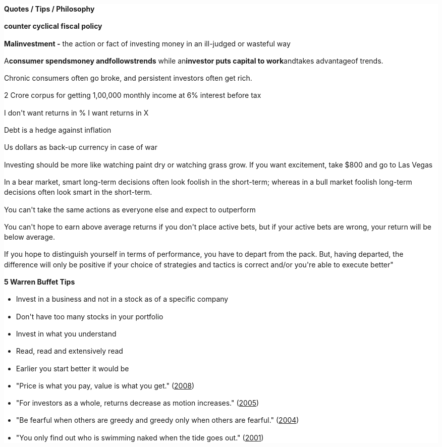 

**Quotes / Tips / Philosophy**

**counter cyclical fiscal policy**



**Malinvestment -** the action or fact of investing money in an ill-judged or wasteful way



A**consumer spendsmoney andfollowstrends** while an**investor puts capital to work**andtakes advantageof trends.

Chronic consumers often go broke, and persistent investors often get rich.

2 Crore corpus for getting 1,00,000 monthly income at 6% interest before tax



I don't want returns in % I want returns in X



Debt is a hedge against inflation



Us dollars as back-up currency in case of war



Investing should be more like watching paint dry or watching grass grow. If you want excitement, take $800 and go to Las Vegas



In a bear market, smart long-term decisions often look foolish in the short-term; whereas in a bull market foolish long-term decisions often look smart in the short-term.



You can't take the same actions as everyone else and expect to outperform

You can't hope to earn above average returns if you don't place active bets, but if your active bets are wrong, your return will be below average.

If you hope to distinguish yourself in terms of performance, you have to depart from the pack. But, having departed, the difference will only be positive if your choice of strategies and tactics is correct and/or you're able to execute better"



**5 Warren Buffet Tips**
-   Invest in a business and not in a stock as of a specific company
-   Don't have too many stocks in your portfolio
-   Invest in what you understand
-   Read, read and extensively read
-   Earlier you start better it would be


-   "Price is what you pay, value is what you get." ([2008](http://www.berkshirehathaway.com/letters/2008ltr.pdf))
-   "For investors as a whole, returns decrease as motion increases." ([2005](http://www.berkshirehathaway.com/letters/2005ltr.pdf))
-   "Be fearful when others are greedy and greedy only when others are fearful." ([2004](http://www.berkshirehathaway.com/letters/2004ltr.pdf))
-   "You only find out who is swimming naked when the tide goes out." ([2001](http://www.berkshirehathaway.com/letters/2001.html))
